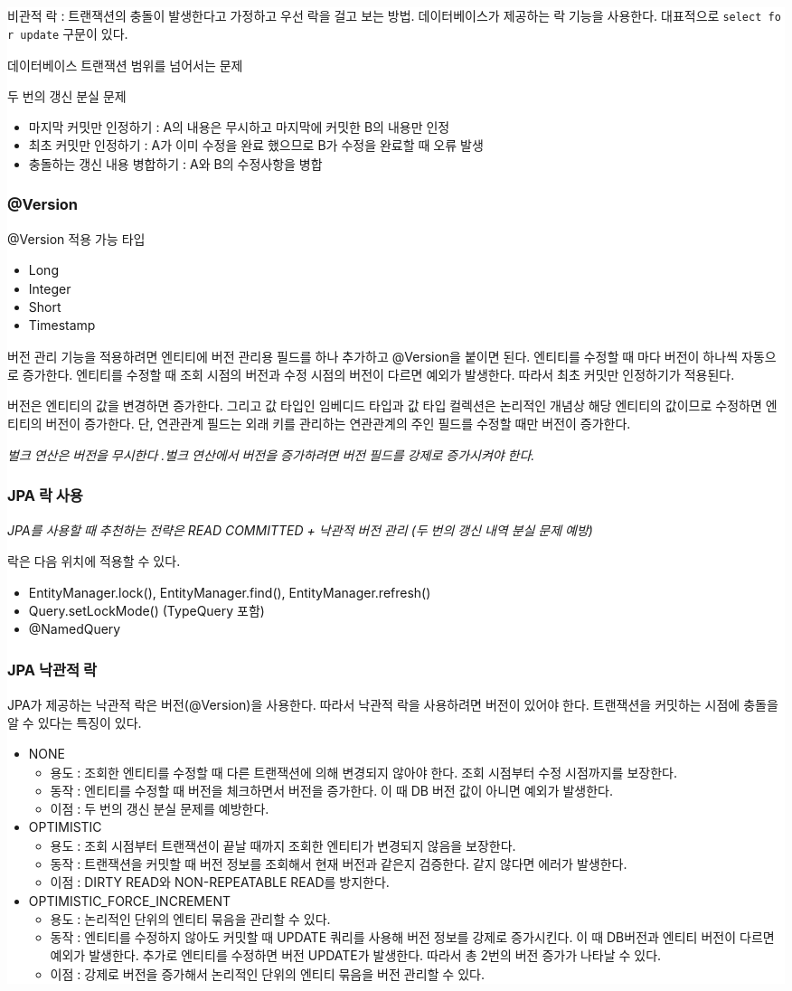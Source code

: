 비관적 락 : 트랜잭션의 충돌이 발생한다고 가정하고 우선 락을 걸고 보는 방법. 데이터베이스가 제공하는 락 기능을 사용한다. 대표적으로 `select for update` 구문이 있다.

데이터베이스 트랜잭션 범위를 넘어서는 문제

두 번의 갱신 분실 문제

- 마지막 커밋만 인정하기 : A의 내용은 무시하고 마지막에 커밋한 B의 내용만 인정
- 최초 커밋만 인정하기 : A가 이미 수정을 완료 했으므로 B가 수정을 완료할 때 오류 발생
- 충돌하는 갱신 내용 병합하기 : A와 B의 수정사항을 병합

### @Version

@Version 적용 가능 타입

- Long
- Integer
- Short
- Timestamp

버전 관리 기능을 적용하려면 엔티티에 버전 관리용 필드를 하나 추가하고 @Version을 붙이면 된다. 엔티티를 수정할 때 마다 버전이 하나씩 자동으로 증가한다. 엔티티를 수정할 때 조회 시점의 버전과 수정 시점의 버전이 다르면 예외가 발생한다. 따라서 최초 커밋만 인정하기가 적용된다.

버전은 엔티티의 값을 변경하면 증가한다. 그리고 값 타입인 임베디드 타입과 값 타입 컬렉션은 논리적인 개념상 해당 엔티티의 값이므로 수정하면 엔티티의 버전이 증가한다. 단, 연관관계 필드는 외래 키를 관리하는 연관관계의 주인 필드를 수정할 때만 버전이 증가한다.

*벌크 연산은 버전을 무시한다 .벌크 연산에서 버전을 증가하려면 버전 필드를 강제로 증가시켜야 한다.*

### JPA 락 사용

*JPA를 사용할 때 추천하는 전략은 READ COMMITTED + 낙관적 버전 관리 (두 번의 갱신 내역 분실 문제 예방)*

락은 다음 위치에 적용할 수 있다.

- EntityManager.lock(), EntityManager.find(), EntityManager.refresh()
- Query.setLockMode() (TypeQuery 포함)
- @NamedQuery

### JPA 낙관적 락

JPA가 제공하는 낙관적 락은 버전(@Version)을 사용한다. 따라서 낙관적 락을 사용하려면 버전이 있어야 한다. 트랜잭션을 커밋하는 시점에 충돌을 알 수 있다는 특징이 있다.

- NONE
  - 용도 : 조회한 엔티티를 수정할 때 다른 트랜잭션에 의해 변경되지 않아야 한다. 조회 시점부터 수정 시점까지를 보장한다.
  - 동작 : 엔티티를 수정할 때 버전을 체크하면서 버전을 증가한다. 이 때 DB 버전 값이 아니면 예외가 발생한다.
  - 이점 : 두 번의 갱신 분실 문제를 예방한다.
- OPTIMISTIC
  - 용도 : 조회 시점부터 트랜잭션이 끝날 때까지 조회한 엔티티가 변경되지 않음을 보장한다.
  - 동작 : 트랜잭션을 커밋할 때 버전 정보를 조회해서 현재 버전과 같은지 검증한다. 같지 않다면 에러가 발생한다.
  - 이점 : DIRTY READ와 NON-REPEATABLE READ를 방지한다.
- OPTIMISTIC_FORCE_INCREMENT
  - 용도 : 논리적인 단위의 엔티티 묶음을 관리할 수 있다. 
  - 동작 : 엔티티를 수정하지 않아도 커밋할 때 UPDATE 쿼리를 사용해 버전 정보를 강제로 증가시킨다. 이 때 DB버전과 엔티티 버전이 다르면 예외가 발생한다. 추가로 엔티티를 수정하면 버전 UPDATE가 발생한다. 따라서 총 2번의 버전 증가가 나타날 수 있다.
  - 이점 : 강제로 버전을 증가해서 논리적인 단위의 엔티티 묶음을 버전 관리할 수 있다.
